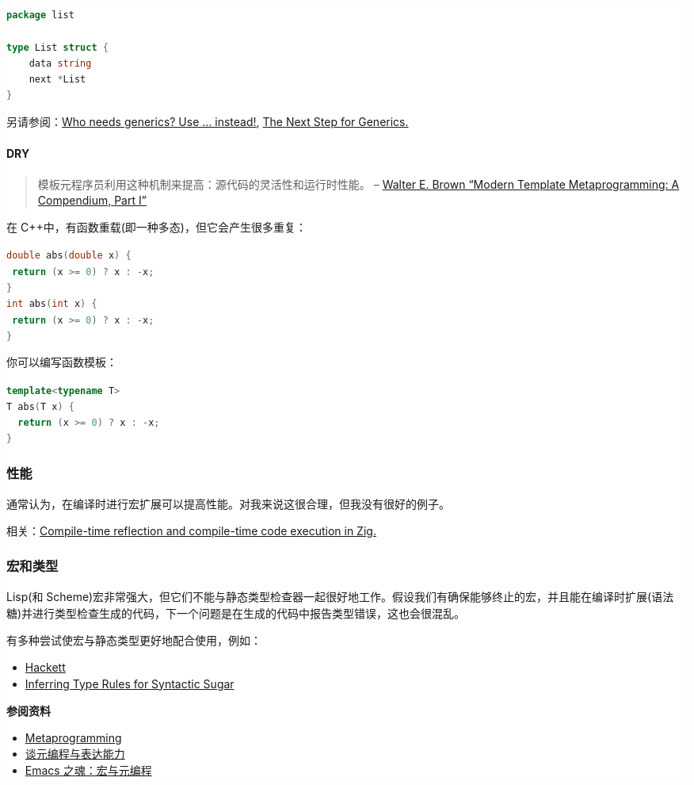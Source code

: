 ```go
package list

type List struct {
    data string
    next *List
}
```

另请参阅：[Who needs generics? Use … instead!](https://appliedgo.net/generics/), [The Next Step for Generics.](https://blog.golang.org/generics-next-step)

#### DRY

> 模板元程序员利用这种机制来提高：源代码的灵活性和运行时性能。 – [Walter E. Brown “Modern Template Metaprogramming: A Compendium, Part I”](https://www.youtube.com/watch?t=607&v=Am2is2QCvxY&feature=youtu.be)

在 C++中，有函数重载(即一种多态)，但它会产生很多重复：

```cpp
double abs(double x) {
 return (x >= 0) ? x : -x;
}
int abs(int x) {
 return (x >= 0) ? x : -x;
}
```

你可以编写函数模板：

```cpp
template<typename T>
T abs(T x) {
  return (x >= 0) ? x : -x;
}
```

### 性能

通常认为，在编译时进行宏扩展可以提高性能。对我来说这很合理，但我没有很好的例子。

相关：[Compile-time reflection and compile-time code execution in Zig.](https://ziglang.org/#Compile-time-reflection-and-compile-time-code-execution)

### 宏和类型

Lisp(和 Scheme)宏非常强大，但它们不能与静态类型检查器一起很好地工作。假设我们有确保能够终止的宏，并且能在编译时扩展(语法糖)并进行类型检查生成的代码，下一个问题是在生成的代码中报告类型错误，这也会很混乱。

有多种尝试使宏与静态类型更好地配合使用，例如：

- [Hackett](https://lexi-lambda.github.io/hackett/index.html)
- [Inferring Type Rules for Syntactic Sugar](https://cs.brown.edu/~sk/Publications/Papers/Published/pk-resuarging-types/paper.pdf)

**参阅资料**

- [Metaprogramming](https://stereobooster.com/posts/metaprogramming/)
- [谈元编程与表达能力](https://draveness.me/metaprogramming/)
- [Emacs 之魂：宏与元编程](https://zhuanlan.zhihu.com/p/34106430)

